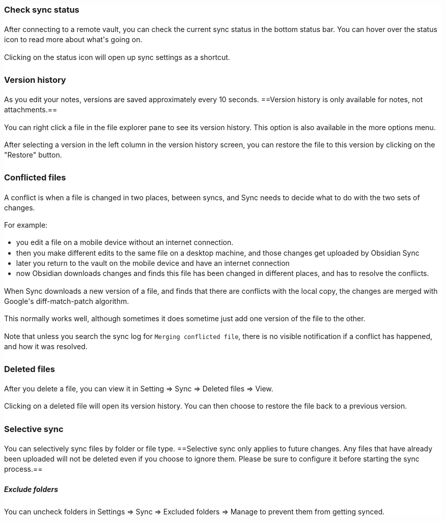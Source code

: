 ### Check sync status

After connecting to a remote vault, you can check the current sync status in the bottom status bar. You can hover over the status icon to read more about what's going on.

Clicking on the status icon will open up sync settings as a shortcut.

### Version history

As you edit your notes, versions are saved approximately every 10 seconds. ==Version history is only available for notes, not attachments.==

You can right click a file in the file explorer pane to see its version history. This option is also available in the more options menu.

After selecting a version in the left column in the version history screen, you can restore the file to this version by clicking on the "Restore" button.

### Conflicted files

A conflict is when a file is changed in two places, between syncs, and Sync needs to decide what to do with the two sets of changes.

For example:
- you edit a file on a mobile device without an internet connection.
- then you make different edits to the same file on a desktop machine, and those changes get uploaded by Obsidian Sync
- later you return to the vault on the mobile device and have an internet connection
- now Obsidian downloads changes and finds this file has been changed in different places, and has to resolve the conflicts.

When Sync downloads a new version of a file, and finds that there are conflicts with the local copy, the changes are merged with Google's diff-match-patch algorithm.

This normally works well, although sometimes it does sometime just add one version of the file to the other.

Note that unless you search the sync log for `Merging conflicted file`, there is no visible notification if a conflict has happened, and how it was resolved.

### Deleted files

After you delete a file, you can view it in Setting => Sync => Deleted files => View.

Clicking on a deleted file will open its version history. You can then choose to restore the file back to a previous version.

### Selective sync

You can selectively sync files by folder or file type. ==Selective sync only applies to future changes. Any files that have already been uploaded will not be deleted even if you choose to ignore them. Please be sure to configure it before starting the sync process.==

##### Exclude folders

You can uncheck folders in Settings => Sync => Excluded folders => Manage to prevent them from getting synced.

